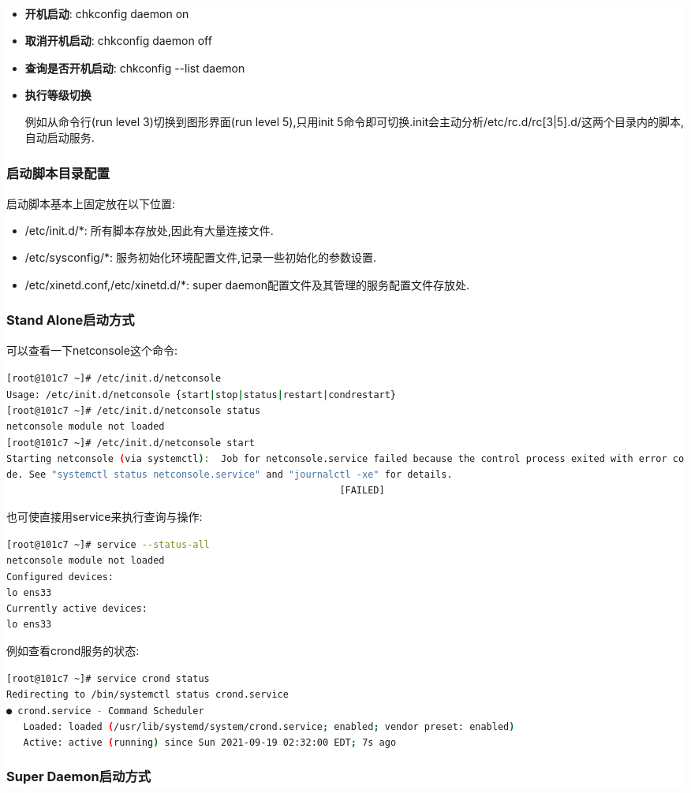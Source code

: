   - **开机启动**: chkconfig daemon on

  - **取消开机启动**: chkconfig daemon off

  - **查询是否开机启动**: chkconfig --list daemon

- **执行等级切换**

  例如从命令行(run level 3)切换到图形界面(run level 5),只用init 5命令即可切换.init会主动分析/etc/rc.d/rc[3|5].d/这两个目录内的脚本,自动启动服务.

### 启动脚本目录配置

启动脚本基本上固定放在以下位置:

- /etc/init.d/*: 所有脚本存放处,因此有大量连接文件.

- /etc/sysconfig/*: 服务初始化环境配置文件,记录一些初始化的参数设置.

- /etc/xinetd.conf,/etc/xinetd.d/*: super daemon配置文件及其管理的服务配置文件存放处.

### Stand Alone启动方式

可以查看一下netconsole这个命令:

```sh
[root@101c7 ~]# /etc/init.d/netconsole 
Usage: /etc/init.d/netconsole {start|stop|status|restart|condrestart}
[root@101c7 ~]# /etc/init.d/netconsole status
netconsole module not loaded
[root@101c7 ~]# /etc/init.d/netconsole start
Starting netconsole (via systemctl):  Job for netconsole.service failed because the control process exited with error code. See "systemctl status netconsole.service" and "journalctl -xe" for details.
                                                           [FAILED]
```

也可使直接用service来执行查询与操作:

```sh
[root@101c7 ~]# service --status-all
netconsole module not loaded
Configured devices:
lo ens33
Currently active devices:
lo ens33
```

例如查看crond服务的状态:

```sh
[root@101c7 ~]# service crond status
Redirecting to /bin/systemctl status crond.service
● crond.service - Command Scheduler
   Loaded: loaded (/usr/lib/systemd/system/crond.service; enabled; vendor preset: enabled)
   Active: active (running) since Sun 2021-09-19 02:32:00 EDT; 7s ago
```

### Super Daemon启动方式
